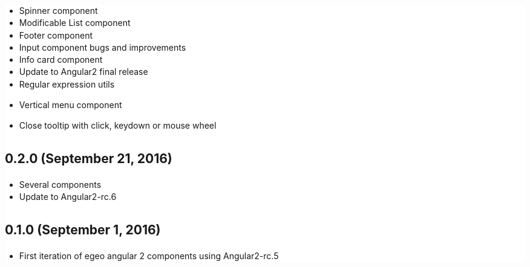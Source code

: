 * Spinner component
* Modificable List component
* Footer component
* Input component bugs and improvements
* Info card component
* Update to Angular2 final release
* Regular expression utils
+ Vertical menu component
* Close tooltip with click, keydown or mouse wheel

## 0.2.0 (September 21, 2016)

* Several components
* Update to Angular2-rc.6

## 0.1.0 (September 1, 2016)

* First iteration of egeo angular 2 components using Angular2-rc.5
